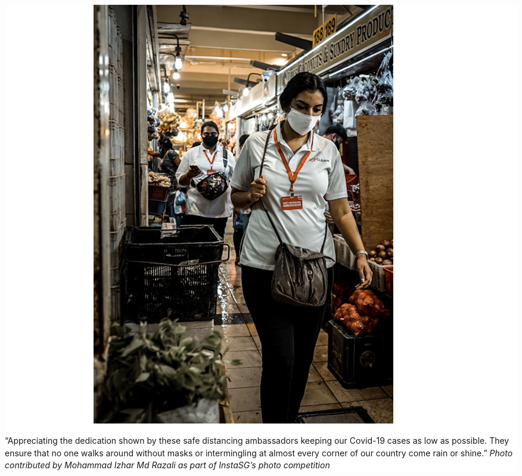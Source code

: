 ![](/images/Vol%2019%20Issue%204/Contemporary%20Collecting/dedicationsd.jpg)
<div style="background-color: white;">“Appreciating the dedication shown by these safe distancing ambassadors keeping our Covid-19 cases as low as possible. They ensure that no one walks around without masks or intermingling at almost every corner of our country come rain or shine.” <i>Photo contributed by Mohammad Izhar Md Razali as part of InstaSG’s photo competition</i></div>
